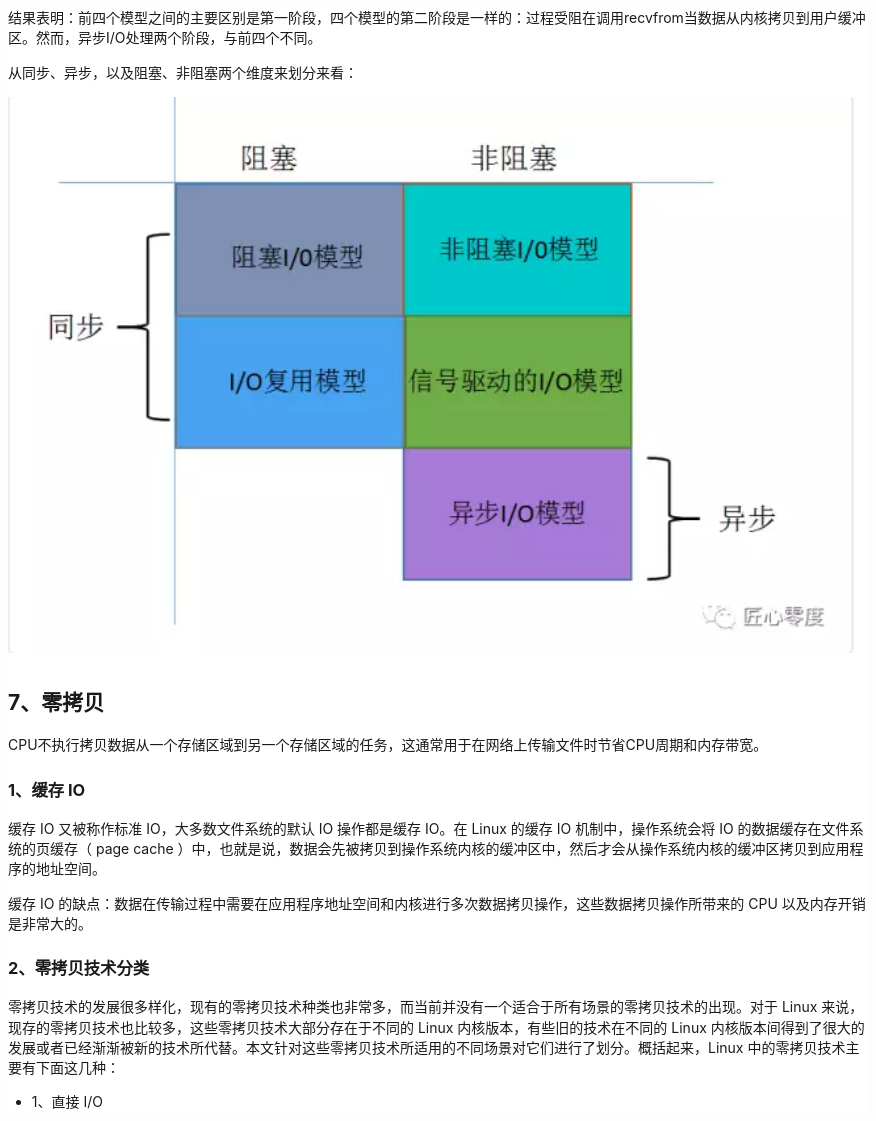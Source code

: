 结果表明：前四个模型之间的主要区别是第一阶段，四个模型的第二阶段是一样的：过程受阻在调用recvfrom当数据从内核拷贝到用户缓冲区。然而，异步I/O处理两个阶段，与前四个不同。

从同步、异步，以及阻塞、非阻塞两个维度来划分来看：

![](../../pic/2019-06-07-11-46-59.png)

## 7、零拷贝

CPU不执行拷贝数据从一个存储区域到另一个存储区域的任务，这通常用于在网络上传输文件时节省CPU周期和内存带宽。

### 1、缓存 IO

缓存 IO 又被称作标准 IO，大多数文件系统的默认 IO 操作都是缓存 IO。在 Linux 的缓存 IO 机制中，操作系统会将 IO 的数据缓存在文件系统的页缓存（ page cache ）中，也就是说，数据会先被拷贝到操作系统内核的缓冲区中，然后才会从操作系统内核的缓冲区拷贝到应用程序的地址空间。

缓存 IO 的缺点：数据在传输过程中需要在应用程序地址空间和内核进行多次数据拷贝操作，这些数据拷贝操作所带来的 CPU 以及内存开销是非常大的。

### 2、零拷贝技术分类

零拷贝技术的发展很多样化，现有的零拷贝技术种类也非常多，而当前并没有一个适合于所有场景的零拷贝技术的出现。对于 Linux 来说，现存的零拷贝技术也比较多，这些零拷贝技术大部分存在于不同的 Linux 内核版本，有些旧的技术在不同的 Linux 内核版本间得到了很大的发展或者已经渐渐被新的技术所代替。本文针对这些零拷贝技术所适用的不同场景对它们进行了划分。概括起来，Linux 中的零拷贝技术主要有下面这几种：

- 1、直接 I/O
